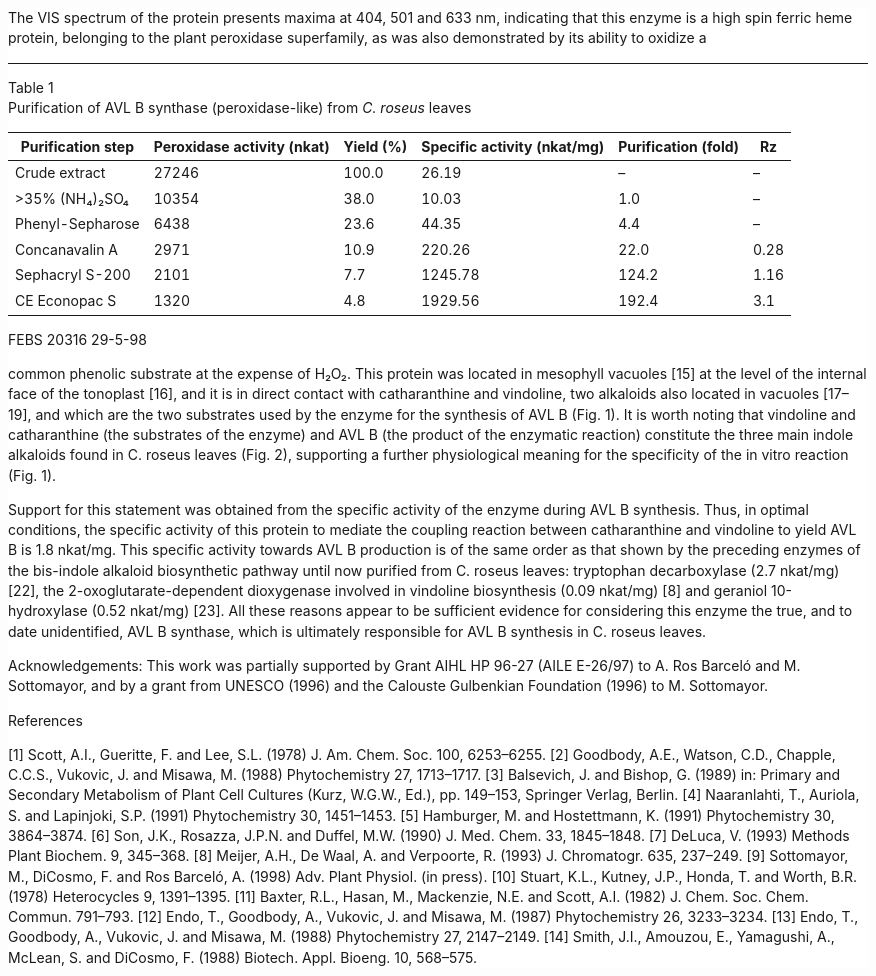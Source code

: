 The VIS spectrum of the protein presents maxima at 404, 501 and 633 nm, indicating that this enzyme is a high spin ferric heme protein, belonging to the plant peroxidase superfamily, as was also demonstrated by its ability to oxidize a

---

Table 1  
Purification of AVL B synthase (peroxidase-like) from *C. roseus* leaves  

| Purification step       | Peroxidase activity (nkat) | Yield (%) | Specific activity (nkat/mg) | Purification (fold) | Rz   |
|-------------------------|----------------------------|-----------|-----------------------------|---------------------|------|
| Crude extract           | 27246                      | 100.0     | 26.19                      | –                   | –    |
| >35% (NH₄)₂SO₄          | 10354                      | 38.0      | 10.03                      | 1.0                 | –    |
| Phenyl-Sepharose        | 6438                       | 23.6      | 44.35                      | 4.4                 | –    |
| Concanavalin A          | 2971                       | 10.9      | 220.26                     | 22.0                | 0.28 |
| Sephacryl S-200         | 2101                       | 7.7       | 1245.78                    | 124.2               | 1.16 |
| CE Econopac S           | 1320                       | 4.8       | 1929.56                    | 192.4               | 3.1  |

FEBS 20316 29-5-98

common phenolic substrate at the expense of H₂O₂. This protein was located in mesophyll vacuoles [15] at the level of the internal face of the tonoplast [16], and it is in direct contact with catharanthine and vindoline, two alkaloids also located in vacuoles [17–19], and which are the two substrates used by the enzyme for the synthesis of AVL B (Fig. 1). It is worth noting that vindoline and catharanthine (the substrates of the enzyme) and AVL B (the product of the enzymatic reaction) constitute the three main indole alkaloids found in C. roseus leaves (Fig. 2), supporting a further physiological meaning for the specificity of the in vitro reaction (Fig. 1).

Support for this statement was obtained from the specific activity of the enzyme during AVL B synthesis. Thus, in optimal conditions, the specific activity of this protein to mediate the coupling reaction between catharanthine and vindoline to yield AVL B is 1.8 nkat/mg. This specific activity towards AVL B production is of the same order as that shown by the preceding enzymes of the bis-indole alkaloid biosynthetic pathway until now purified from C. roseus leaves: tryptophan decarboxylase (2.7 nkat/mg) [22], the 2-oxoglutarate-dependent dioxygenase involved in vindoline biosynthesis (0.09 nkat/mg) [8] and geraniol 10-hydroxylase (0.52 nkat/mg) [23]. All these reasons appear to be sufficient evidence for considering this enzyme the true, and to date unidentified, AVL B synthase, which is ultimately responsible for AVL B synthesis in C. roseus leaves.

Acknowledgements: This work was partially supported by Grant AIHL HP 96-27 (AILE E-26/97) to A. Ros Barceló and M. Sottomayor, and by a grant from UNESCO (1996) and the Calouste Gulbenkian Foundation (1996) to M. Sottomayor.

References

[1] Scott, A.I., Gueritte, F. and Lee, S.L. (1978) J. Am. Chem. Soc. 100, 6253–6255.
[2] Goodbody, A.E., Watson, C.D., Chapple, C.C.S., Vukovic, J. and Misawa, M. (1988) Phytochemistry 27, 1713–1717.
[3] Balsevich, J. and Bishop, G. (1989) in: Primary and Secondary Metabolism of Plant Cell Cultures (Kurz, W.G.W., Ed.), pp. 149–153, Springer Verlag, Berlin.
[4] Naaranlahti, T., Auriola, S. and Lapinjoki, S.P. (1991) Phytochemistry 30, 1451–1453.
[5] Hamburger, M. and Hostettmann, K. (1991) Phytochemistry 30, 3864–3874.
[6] Son, J.K., Rosazza, J.P.N. and Duffel, M.W. (1990) J. Med. Chem. 33, 1845–1848.
[7] DeLuca, V. (1993) Methods Plant Biochem. 9, 345–368.
[8] Meijer, A.H., De Waal, A. and Verpoorte, R. (1993) J. Chromatogr. 635, 237–249.
[9] Sottomayor, M., DiCosmo, F. and Ros Barceló, A. (1998) Adv. Plant Physiol. (in press).
[10] Stuart, K.L., Kutney, J.P., Honda, T. and Worth, B.R. (1978) Heterocycles 9, 1391–1395.
[11] Baxter, R.L., Hasan, M., Mackenzie, N.E. and Scott, A.I. (1982) J. Chem. Soc. Chem. Commun. 791–793.
[12] Endo, T., Goodbody, A., Vukovic, J. and Misawa, M. (1987) Phytochemistry 26, 3233–3234.
[13] Endo, T., Goodbody, A., Vukovic, J. and Misawa, M. (1988) Phytochemistry 27, 2147–2149.
[14] Smith, J.I., Amouzou, E., Yamagushi, A., McLean, S. and DiCosmo, F. (1988) Biotech. Appl. Bioeng. 10, 568–575.